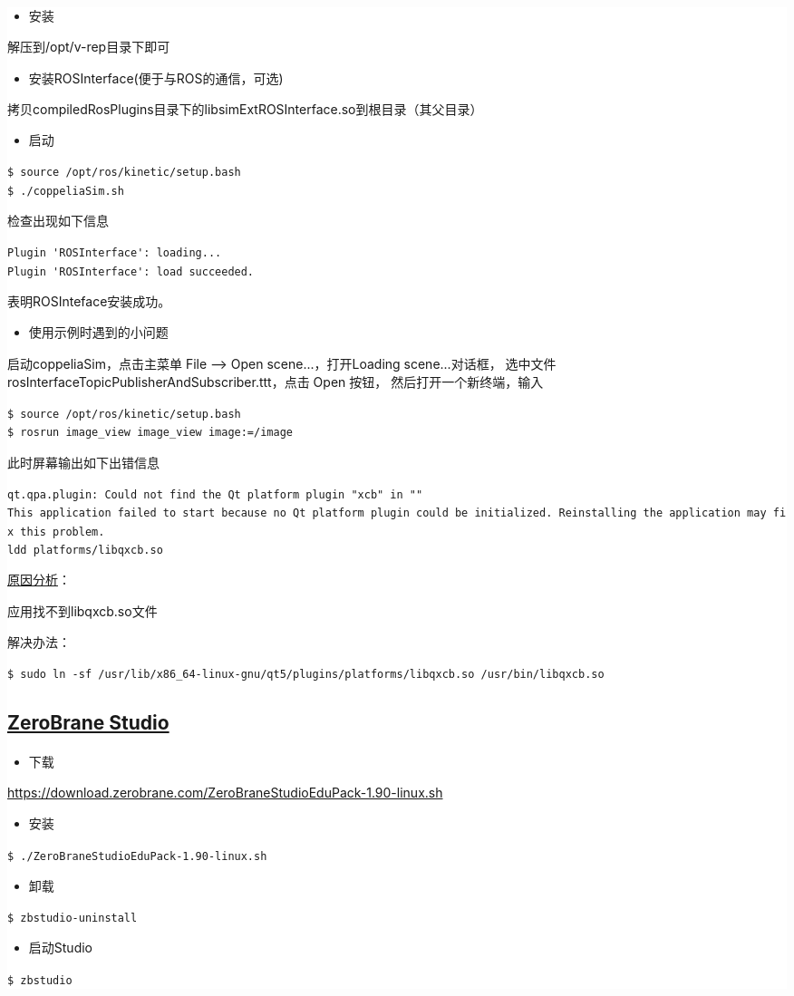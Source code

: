 - 安装

解压到/opt/v-rep目录下即可

- 安装ROSInterface(便于与ROS的通信，可选)

拷贝compiledRosPlugins目录下的libsimExtROSInterface.so到根目录（其父目录）

- 启动
```shell script
$ source /opt/ros/kinetic/setup.bash
$ ./coppeliaSim.sh
```
检查出现如下信息
```shell script
Plugin 'ROSInterface': loading...
Plugin 'ROSInterface': load succeeded.
```
表明ROSInteface安装成功。 

- 使用示例时遇到的小问题

启动coppeliaSim，点击主菜单 File --> Open scene...，打开Loading scene...对话框，
选中文件rosInterfaceTopicPublisherAndSubscriber.ttt，点击 Open 按钮，
然后打开一个新终端，输入
```shell script
$ source /opt/ros/kinetic/setup.bash
$ rosrun image_view image_view image:=/image
```
此时屏幕输出如下出错信息
```shell script
qt.qpa.plugin: Could not find the Qt platform plugin "xcb" in ""
This application failed to start because no Qt platform plugin could be initialized. Reinstalling the application may fix this problem.
ldd platforms/libqxcb.so
```
[原因分析](https://blog.csdn.net/lusanshui/article/details/84988017?utm_medium=distribute.pc_relevant.none-task-blog-BlogCommendFromBaidu-5&depth_1-utm_source=distribute.pc_relevant.none-task-blog-BlogCommendFromBaidu-5)：

应用找不到libqxcb.so文件

解决办法：
```shell script
$ sudo ln -sf /usr/lib/x86_64-linux-gnu/qt5/plugins/platforms/libqxcb.so /usr/bin/libqxcb.so
```

## [ZeroBrane Studio](https://studio.zerobrane.com/)
- 下载

https://download.zerobrane.com/ZeroBraneStudioEduPack-1.90-linux.sh

- 安装
```shell script
$ ./ZeroBraneStudioEduPack-1.90-linux.sh
```
- 卸载
```shell script
$ zbstudio-uninstall
```
- 启动Studio
```shell script
$ zbstudio
```
